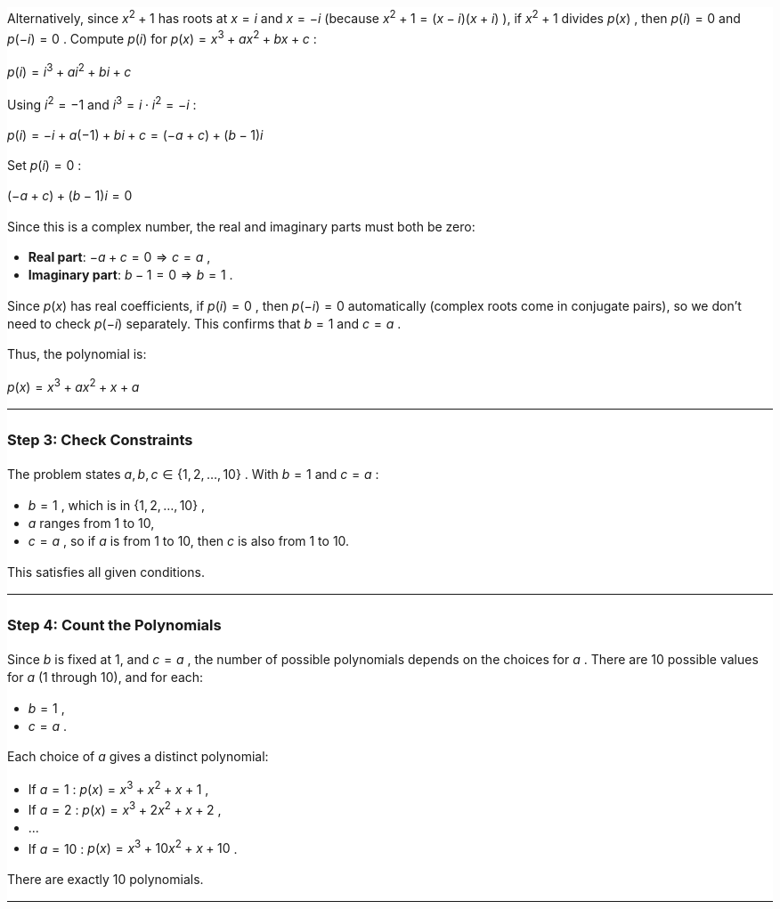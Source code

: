 Alternatively, since $x^2 + 1$  has roots at $x = i$  and $x = -i$  (because $x^2 + 1 = (x - i)(x + i)$  ), if $x^2 + 1$  divides $p(x)$  , then $p(i) = 0$  and $p(-i) = 0$  . Compute $p(i)$  for $p(x) = x^3 + a x^2 + b x + c$  :

$p(i) = i^3 + a i^2 + b i + c$

Using $i^2 = -1$  and $i^3 = i \cdot i^2 = -i$  :

$p(i) = -i + a (-1) + b i + c = (-a + c) + (b - 1) i$

Set $p(i) = 0$  :

$(-a + c) + (b - 1) i = 0$

Since this is a complex number, the real and imaginary parts must both be zero:

- **Real part**: $-a + c = 0 \Rightarrow c = a$  ,
- **Imaginary part**: $b - 1 = 0 \Rightarrow b = 1$  .

Since $p(x)$  has real coefficients, if $p(i) = 0$  , then $p(-i) = 0$  automatically (complex roots come in conjugate pairs), so we don’t need to check $p(-i)$  separately. This confirms that $b = 1$  and $c = a$  .

Thus, the polynomial is:

$p(x) = x^3 + a x^2 + x + a$

---

### Step 3: Check Constraints

The problem states $a, b, c \in \{1, 2, \ldots, 10\}$  . With $b = 1$  and $c = a$  :

- $b = 1$  , which is in $\{1, 2, \ldots, 10\}$  ,
- $a$  ranges from 1 to 10,
- $c = a$  , so if $a$  is from 1 to 10, then $c$  is also from 1 to 10.

This satisfies all given conditions.

---

### Step 4: Count the Polynomials

Since $b$  is fixed at 1, and $c = a$  , the number of possible polynomials depends on the choices for $a$  . There are 10 possible values for $a$  (1 through 10), and for each:

- $b = 1$  ,
- $c = a$  .

Each choice of $a$  gives a distinct polynomial:

- If $a = 1$  : $p(x) = x^3 + x^2 + x + 1$  ,
- If $a = 2$  : $p(x) = x^3 + 2 x^2 + x + 2$  ,
- ...
- If $a = 10$  : $p(x) = x^3 + 10 x^2 + x + 10$  .

There are exactly 10 polynomials.

---
